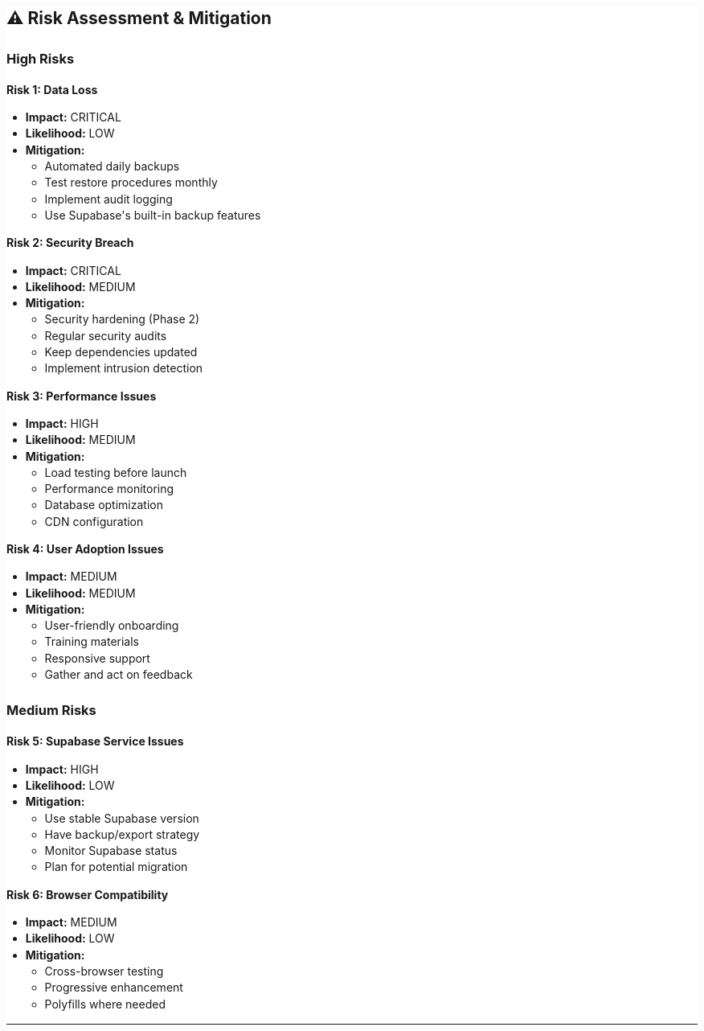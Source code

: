 
## ⚠️ Risk Assessment & Mitigation

### High Risks

**Risk 1: Data Loss**
- **Impact:** CRITICAL
- **Likelihood:** LOW
- **Mitigation:** 
  - Automated daily backups
  - Test restore procedures monthly
  - Implement audit logging
  - Use Supabase's built-in backup features

**Risk 2: Security Breach**
- **Impact:** CRITICAL
- **Likelihood:** MEDIUM
- **Mitigation:**
  - Security hardening (Phase 2)
  - Regular security audits
  - Keep dependencies updated
  - Implement intrusion detection

**Risk 3: Performance Issues**
- **Impact:** HIGH
- **Likelihood:** MEDIUM
- **Mitigation:**
  - Load testing before launch
  - Performance monitoring
  - Database optimization
  - CDN configuration

**Risk 4: User Adoption Issues**
- **Impact:** MEDIUM
- **Likelihood:** MEDIUM
- **Mitigation:**
  - User-friendly onboarding
  - Training materials
  - Responsive support
  - Gather and act on feedback

### Medium Risks

**Risk 5: Supabase Service Issues**
- **Impact:** HIGH
- **Likelihood:** LOW
- **Mitigation:**
  - Use stable Supabase version
  - Have backup/export strategy
  - Monitor Supabase status
  - Plan for potential migration

**Risk 6: Browser Compatibility**
- **Impact:** MEDIUM
- **Likelihood:** LOW
- **Mitigation:**
  - Cross-browser testing
  - Progressive enhancement
  - Polyfills where needed

---